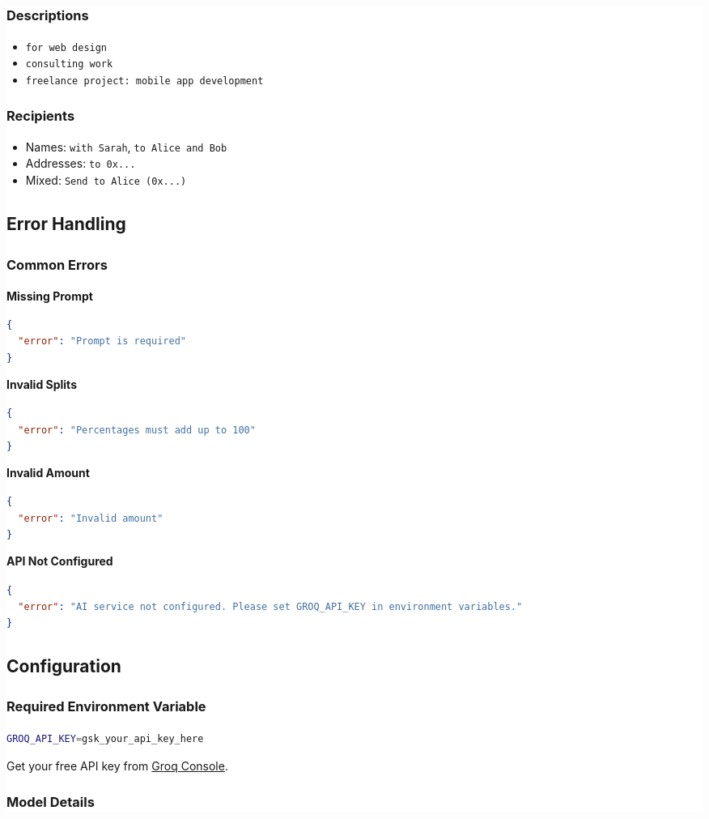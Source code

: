 ### Descriptions
- `for web design`
- `consulting work`
- `freelance project: mobile app development`

### Recipients
- Names: `with Sarah`, `to Alice and Bob`
- Addresses: `to 0x...`
- Mixed: `Send to Alice (0x...)`

## Error Handling

### Common Errors

**Missing Prompt**
```json
{
  "error": "Prompt is required"
}
```

**Invalid Splits**
```json
{
  "error": "Percentages must add up to 100"
}
```

**Invalid Amount**
```json
{
  "error": "Invalid amount"
}
```

**API Not Configured**
```json
{
  "error": "AI service not configured. Please set GROQ_API_KEY in environment variables."
}
```

## Configuration

### Required Environment Variable

```bash
GROQ_API_KEY=gsk_your_api_key_here
```

Get your free API key from [Groq Console](https://console.groq.com/keys).

### Model Details
